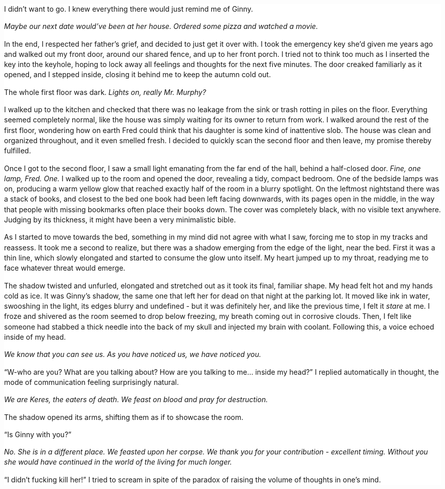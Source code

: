 I didn’t want to go. I knew everything there would just remind me of Ginny.

*Maybe our next date would’ve been at her house. Ordered some pizza and watched a movie.*

In the end, I respected her father’s grief, and decided to just get it over with. I took the emergency key she’d given me years ago and walked out my front door, around our shared fence, and up to her front porch. I tried not to think too much as I inserted the key into the keyhole, hoping to lock away all feelings and thoughts for the next five minutes. The door creaked familiarly as it opened, and I stepped inside, closing it behind me to keep the autumn cold out.

The whole first floor was dark. *Lights on, really Mr. Murphy?*

I walked up to the kitchen and checked that there was no leakage from the sink or trash rotting in piles on the floor. Everything seemed completely normal, like the house was simply waiting for its owner to return from work. I walked around the rest of the first floor, wondering how on earth Fred could think that his daughter is some kind of inattentive slob. The house was clean and organized throughout, and it even smelled fresh. I decided to quickly scan the second floor and then leave, my promise thereby fulfilled.

Once I got to the second floor, I saw a small light emanating from the far end of the hall, behind a half-closed door. *Fine, one lamp, Fred. One.* I walked up to the room and opened the door, revealing a tidy, compact bedroom. One of the bedside lamps was on, producing a warm yellow glow that reached exactly half of the room in a blurry spotlight. On the leftmost nightstand there was a stack of books, and closest to the bed one book had been left facing downwards, with its pages open in the middle, in the way that people with missing bookmarks often place their books down. The cover was completely black, with no visible text anywhere. Judging by its thickness, it might have been a very minimalistic bible.

As I started to move towards the bed, something in my mind did not agree with what I saw, forcing me to stop in my tracks and reassess. It took me a second to realize, but there was a shadow emerging from the edge of the light, near the bed. First it was a thin line, which slowly elongated and started to consume the glow unto itself. My heart jumped up to my throat, readying me to face whatever threat would emerge.

The shadow twisted and unfurled, elongated and stretched out as it took its final, familiar shape. My head felt hot and my hands cold as ice. It was Ginny’s shadow, the same one that left her for dead on that night at the parking lot. It moved like ink in water, swooshing in the light, its edges blurry and undefined - but it was definitely her, and like the previous time, I felt it *stare* at me. I froze and shivered as the room seemed to drop below freezing, my breath coming out in corrosive clouds. Then, I felt like someone had stabbed a thick needle into the back of my skull and injected my brain with coolant. Following this, a voice echoed inside of my head.

*We know that you can see us. As you have noticed us, we have noticed you.*

“W-who are you? What are you talking about? How are you talking to me… inside my head?” I replied automatically in thought, the mode of communication feeling surprisingly natural.

*We are Keres, the eaters of death. We feast on blood and pray for destruction.*

The shadow opened its arms, shifting them as if to showcase the room.

“Is Ginny with you?”

*No. She is in a different place. We feasted upon her corpse. We thank you for your contribution - excellent timing. Without you she would have continued in the world of the living for much longer.*

“I didn’t fucking kill her!” I tried to scream in spite of the paradox of raising the volume of thoughts in one’s mind.
